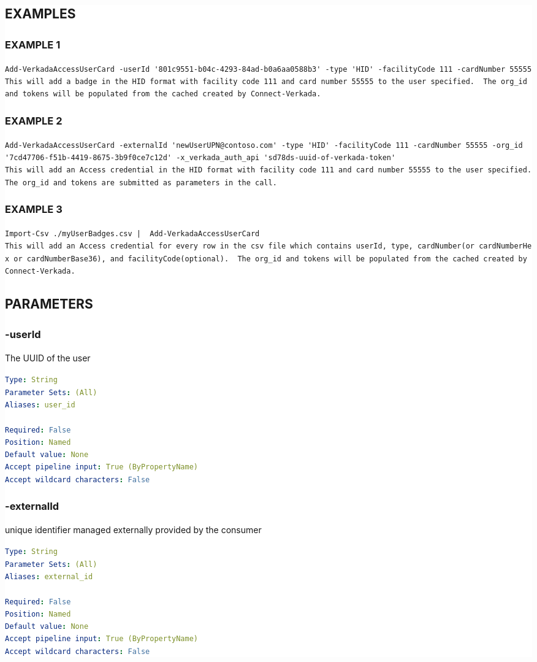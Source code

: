 ## EXAMPLES

### EXAMPLE 1
```
Add-VerkadaAccessUserCard -userId '801c9551-b04c-4293-84ad-b0a6aa0588b3' -type 'HID' -facilityCode 111 -cardNumber 55555
This will add a badge in the HID format with facility code 111 and card number 55555 to the user specified.  The org_id and tokens will be populated from the cached created by Connect-Verkada.
```

### EXAMPLE 2
```
Add-VerkadaAccessUserCard -externalId 'newUserUPN@contoso.com' -type 'HID' -facilityCode 111 -cardNumber 55555 -org_id '7cd47706-f51b-4419-8675-3b9f0ce7c12d' -x_verkada_auth_api 'sd78ds-uuid-of-verkada-token'
This will add an Access credential in the HID format with facility code 111 and card number 55555 to the user specified.  The org_id and tokens are submitted as parameters in the call.
```

### EXAMPLE 3
```
Import-Csv ./myUserBadges.csv |  Add-VerkadaAccessUserCard
This will add an Access credential for every row in the csv file which contains userId, type, cardNumber(or cardNumberHex or cardNumberBase36), and facilityCode(optional).  The org_id and tokens will be populated from the cached created by Connect-Verkada.
```

## PARAMETERS

### -userId
The UUID of the user

```yaml
Type: String
Parameter Sets: (All)
Aliases: user_id

Required: False
Position: Named
Default value: None
Accept pipeline input: True (ByPropertyName)
Accept wildcard characters: False
```

### -externalId
unique identifier managed externally provided by the consumer

```yaml
Type: String
Parameter Sets: (All)
Aliases: external_id

Required: False
Position: Named
Default value: None
Accept pipeline input: True (ByPropertyName)
Accept wildcard characters: False
```
